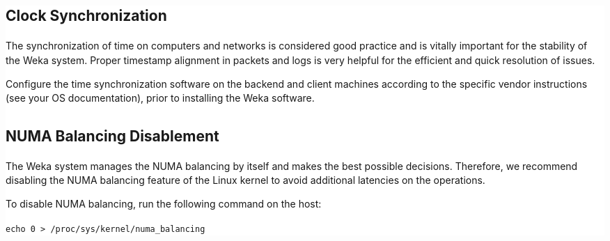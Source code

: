 ## Clock Synchronization

The synchronization of time on computers and networks is considered good practice and is vitally important for the stability of the Weka system. Proper timestamp alignment in packets and logs is very helpful for the efficient and quick resolution of issues.

Configure the time synchronization software on the backend and client machines according to the specific vendor instructions \(see your OS documentation\), prior to installing the Weka software.

## **NUMA Balancing Disablement**

The Weka system manages the NUMA balancing by itself and makes the best possible decisions. Therefore, we recommend disabling the NUMA balancing feature of the Linux kernel to avoid additional latencies on the operations.

To disable NUMA balancing, run the following command on the host:

```text
echo 0 > /proc/sys/kernel/numa_balancing
```


